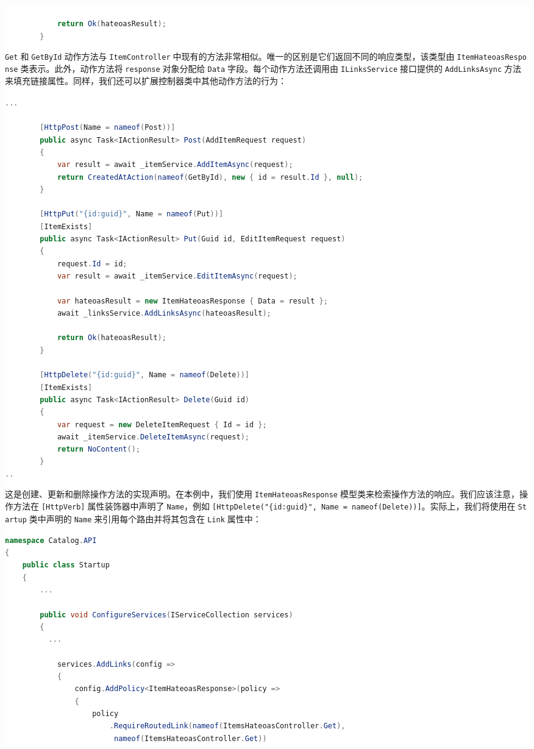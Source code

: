 ```cs

            return Ok(hateoasResult);
        }
```

`Get` 和 `GetById` 动作方法与 `ItemController` 中现有的方法非常相似。唯一的区别是它们返回不同的响应类型，该类型由 `ItemHateoasResponse` 类表示。此外，动作方法将 `response` 对象分配给 `Data` 字段。每个动作方法还调用由 `ILinksService` 接口提供的 `AddLinksAsync` 方法来填充链接属性。同样，我们还可以扩展控制器类中其他动作方法的行为：

```cs
...

        [HttpPost(Name = nameof(Post))]
        public async Task<IActionResult> Post(AddItemRequest request)
        {
            var result = await _itemService.AddItemAsync(request);
            return CreatedAtAction(nameof(GetById), new { id = result.Id }, null);
        }

        [HttpPut("{id:guid}", Name = nameof(Put))]
        [ItemExists]
        public async Task<IActionResult> Put(Guid id, EditItemRequest request)
        {
            request.Id = id;
            var result = await _itemService.EditItemAsync(request);

            var hateoasResult = new ItemHateoasResponse { Data = result };
            await _linksService.AddLinksAsync(hateoasResult);

            return Ok(hateoasResult);
        }

        [HttpDelete("{id:guid}", Name = nameof(Delete))]
        [ItemExists]
        public async Task<IActionResult> Delete(Guid id)
        {
            var request = new DeleteItemRequest { Id = id };
            await _itemService.DeleteItemAsync(request);
            return NoContent();
        }
..
```

这是创建、更新和删除操作方法的实现声明。在本例中，我们使用 `ItemHateoasResponse` 模型类来检索操作方法的响应。我们应该注意，操作方法在 `[HttpVerb]` 属性装饰器中声明了 `Name`，例如 `[HttpDelete("{id:guid}", Name = nameof(Delete))]`。实际上，我们将使用在 `Startup` 类中声明的 `Name` 来引用每个路由并将其包含在 `Link` 属性中：

```cs
namespace Catalog.API
{
    public class Startup
    {
        ...

        public void ConfigureServices(IServiceCollection services)
        {
          ...

            services.AddLinks(config => 
            {
                config.AddPolicy<ItemHateoasResponse>(policy =>
                {
                    policy
                        .RequireRoutedLink(nameof(ItemsHateoasController.Get), 
                         nameof(ItemsHateoasController.Get))
```